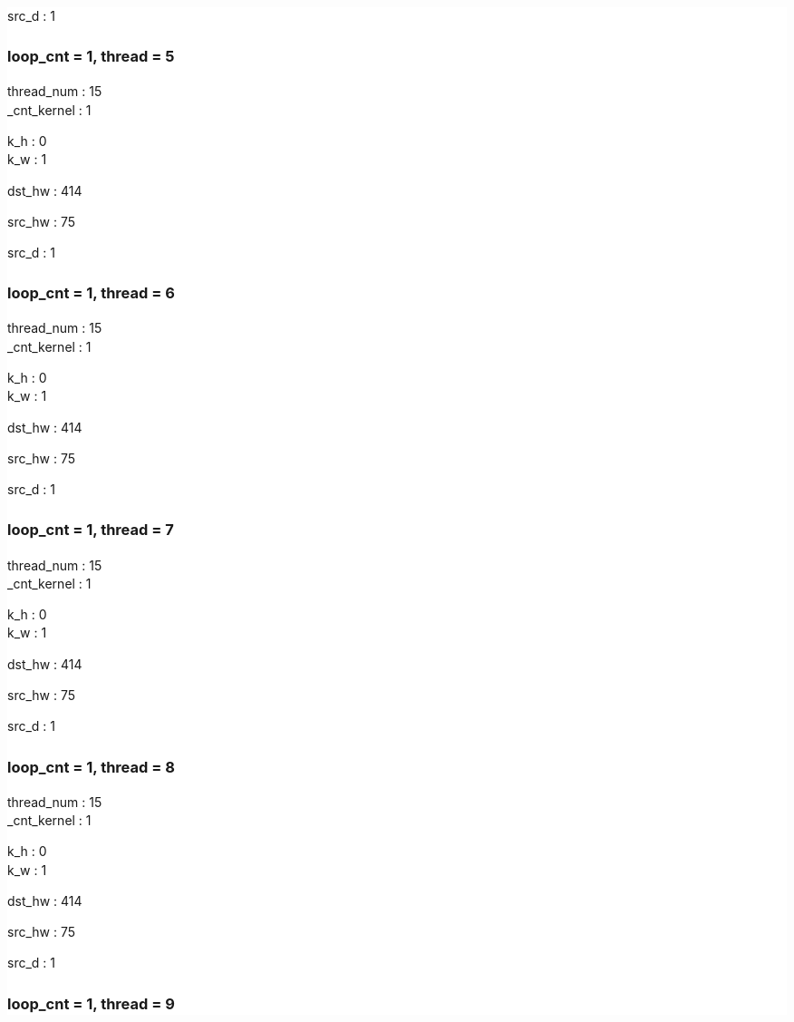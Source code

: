 src_d : 1  

### loop_cnt = 1, thread = 5  

thread_num : 15  
_cnt_kernel : 1  

k_h : 0  
k_w : 1  

dst_hw : 414  

src_hw : 75  

src_d : 1  

### loop_cnt = 1, thread = 6  

thread_num : 15  
_cnt_kernel : 1  

k_h : 0  
k_w : 1  

dst_hw : 414  

src_hw : 75  

src_d : 1  

### loop_cnt = 1, thread = 7  

thread_num : 15  
_cnt_kernel : 1  

k_h : 0  
k_w : 1  

dst_hw : 414  

src_hw : 75  

src_d : 1  

### loop_cnt = 1, thread = 8  

thread_num : 15  
_cnt_kernel : 1  

k_h : 0  
k_w : 1  

dst_hw : 414  

src_hw : 75  

src_d : 1  

### loop_cnt = 1, thread = 9  

